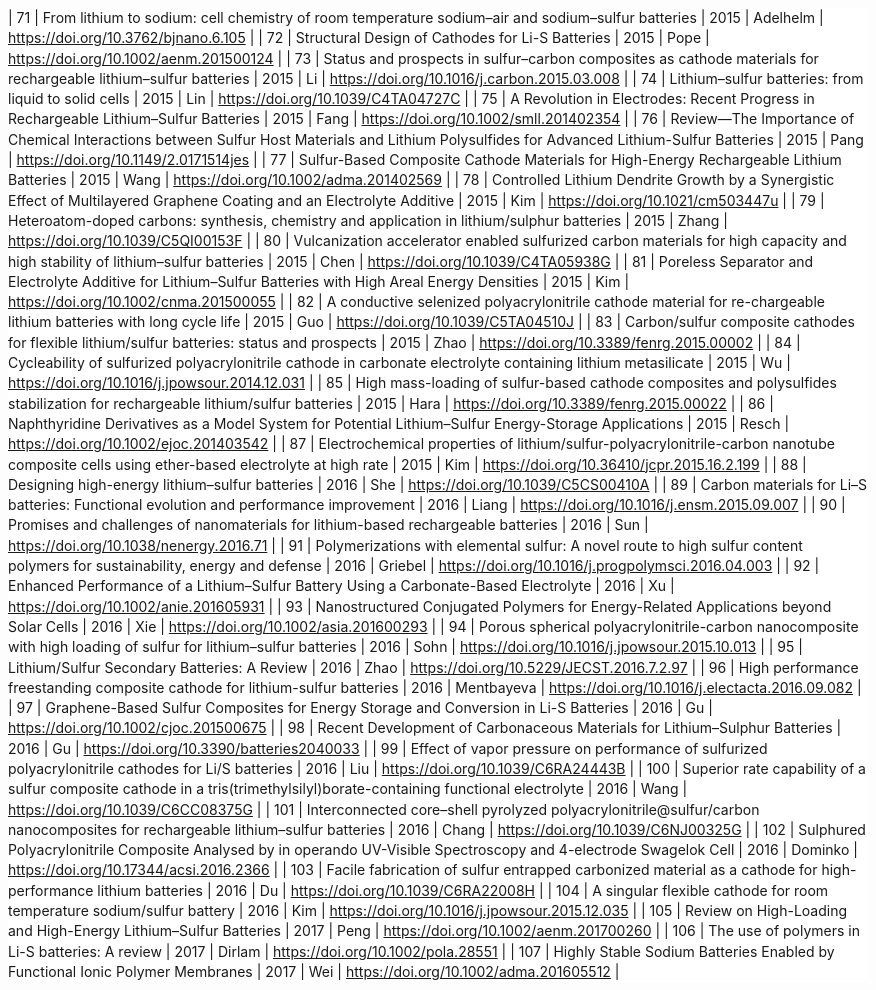 | 71 | From lithium to sodium: cell chemistry of room temperature sodium–air and sodium–sulfur batteries | 2015 | Adelhelm | https://doi.org/10.3762/bjnano.6.105 |
| 72 | Structural Design of Cathodes for Li-S Batteries | 2015 | Pope | https://doi.org/10.1002/aenm.201500124 |
| 73 | Status and prospects in sulfur–carbon composites as cathode materials for rechargeable lithium–sulfur batteries | 2015 | Li | https://doi.org/10.1016/j.carbon.2015.03.008 |
| 74 | Lithium–sulfur batteries: from liquid to solid cells | 2015 | Lin | https://doi.org/10.1039/C4TA04727C |
| 75 | A Revolution in Electrodes: Recent Progress in Rechargeable Lithium–Sulfur Batteries | 2015 | Fang | https://doi.org/10.1002/smll.201402354 |
| 76 | Review—The Importance of Chemical Interactions between Sulfur Host Materials and Lithium Polysulfides for Advanced Lithium-Sulfur Batteries | 2015 | Pang | https://doi.org/10.1149/2.0171514jes |
| 77 | Sulfur-Based Composite Cathode Materials for High-Energy Rechargeable Lithium Batteries | 2015 | Wang | https://doi.org/10.1002/adma.201402569 |
| 78 | Controlled Lithium Dendrite Growth by a Synergistic Effect of Multilayered Graphene Coating and an Electrolyte Additive | 2015 | Kim | https://doi.org/10.1021/cm503447u |
| 79 | Heteroatom-doped carbons: synthesis, chemistry and application in lithium/sulphur batteries | 2015 | Zhang | https://doi.org/10.1039/C5QI00153F |
| 80 | Vulcanization accelerator enabled sulfurized carbon materials for high capacity and high stability of lithium–sulfur batteries | 2015 | Chen | https://doi.org/10.1039/C4TA05938G |
| 81 | Poreless Separator and Electrolyte Additive for Lithium–Sulfur Batteries with High Areal Energy Densities | 2015 | Kim | https://doi.org/10.1002/cnma.201500055 |
| 82 | A conductive selenized polyacrylonitrile cathode material for re-chargeable lithium batteries with long cycle life | 2015 | Guo | https://doi.org/10.1039/C5TA04510J |
| 83 | Carbon/sulfur composite cathodes for flexible lithium/sulfur batteries: status and prospects | 2015 | Zhao | https://doi.org/10.3389/fenrg.2015.00002 |
| 84 | Cycleability of sulfurized polyacrylonitrile cathode in carbonate electrolyte containing lithium metasilicate | 2015 | Wu | https://doi.org/10.1016/j.jpowsour.2014.12.031 |
| 85 | High mass-loading of sulfur-based cathode composites and polysulfides stabilization for rechargeable lithium/sulfur batteries | 2015 | Hara | https://doi.org/10.3389/fenrg.2015.00022 |
| 86 | Naphthyridine Derivatives as a Model System for Potential Lithium–Sulfur Energy-Storage Applications | 2015 | Resch | https://doi.org/10.1002/ejoc.201403542 |
| 87 | Electrochemical properties of lithium/sulfur-polyacrylonitrile-carbon nanotube composite cells using ether-based electrolyte at high rate | 2015 | Kim | https://doi.org/10.36410/jcpr.2015.16.2.199 |
| 88 | Designing high-energy lithium–sulfur batteries | 2016 | She | https://doi.org/10.1039/C5CS00410A |
| 89 | Carbon materials for Li–S batteries: Functional evolution and performance improvement | 2016 | Liang | https://doi.org/10.1016/j.ensm.2015.09.007 |
| 90 | Promises and challenges of nanomaterials for lithium-based rechargeable batteries | 2016 | Sun | https://doi.org/10.1038/nenergy.2016.71 |
| 91 | Polymerizations with elemental sulfur: A novel route to high sulfur content polymers for sustainability, energy and defense | 2016 | Griebel | https://doi.org/10.1016/j.progpolymsci.2016.04.003 |
| 92 | Enhanced Performance of a Lithium–Sulfur Battery Using a Carbonate-Based Electrolyte | 2016 | Xu | https://doi.org/10.1002/anie.201605931 |
| 93 | Nanostructured Conjugated Polymers for Energy-Related Applications beyond Solar Cells | 2016 | Xie | https://doi.org/10.1002/asia.201600293 |
| 94 | Porous spherical polyacrylonitrile-carbon nanocomposite with high loading of sulfur for lithium–sulfur batteries | 2016 | Sohn | https://doi.org/10.1016/j.jpowsour.2015.10.013 |
| 95 | Lithium/Sulfur Secondary Batteries: A Review | 2016 | Zhao | https://doi.org/10.5229/JECST.2016.7.2.97 |
| 96 | High performance freestanding composite cathode for lithium-sulfur batteries | 2016 | Mentbayeva | https://doi.org/10.1016/j.electacta.2016.09.082 |
| 97 | Graphene-Based Sulfur Composites for Energy Storage and Conversion in Li-S Batteries | 2016 | Gu | https://doi.org/10.1002/cjoc.201500675 |
| 98 | Recent Development of Carbonaceous Materials for Lithium–Sulphur Batteries | 2016 | Gu | https://doi.org/10.3390/batteries2040033 |
| 99 | Effect of vapor pressure on performance of sulfurized polyacrylonitrile cathodes for Li/S batteries | 2016 | Liu | https://doi.org/10.1039/C6RA24443B |
| 100 | Superior rate capability of a sulfur composite cathode in a tris(trimethylsilyl)borate-containing functional electrolyte | 2016 | Wang | https://doi.org/10.1039/C6CC08375G |
| 101 | Interconnected core–shell pyrolyzed polyacrylonitrile@sulfur/carbon nanocomposites for rechargeable lithium–sulfur batteries | 2016 | Chang | https://doi.org/10.1039/C6NJ00325G |
| 102 | Sulphured Polyacrylonitrile Composite Analysed by in operando UV-Visible Spectroscopy and 4-electrode Swagelok Cell | 2016 | Dominko | https://doi.org/10.17344/acsi.2016.2366 |
| 103 | Facile fabrication of sulfur entrapped carbonized material as a cathode for high-performance lithium batteries | 2016 | Du | https://doi.org/10.1039/C6RA22008H |
| 104 | A singular flexible cathode for room temperature sodium/sulfur battery | 2016 | Kim | https://doi.org/10.1016/j.jpowsour.2015.12.035 |
| 105 | Review on High-Loading and High-Energy Lithium–Sulfur Batteries | 2017 | Peng | https://doi.org/10.1002/aenm.201700260 |
| 106 | The use of polymers in Li-S batteries: A review | 2017 | Dirlam | https://doi.org/10.1002/pola.28551 |
| 107 | Highly Stable Sodium Batteries Enabled by Functional Ionic Polymer Membranes | 2017 | Wei | https://doi.org/10.1002/adma.201605512 |